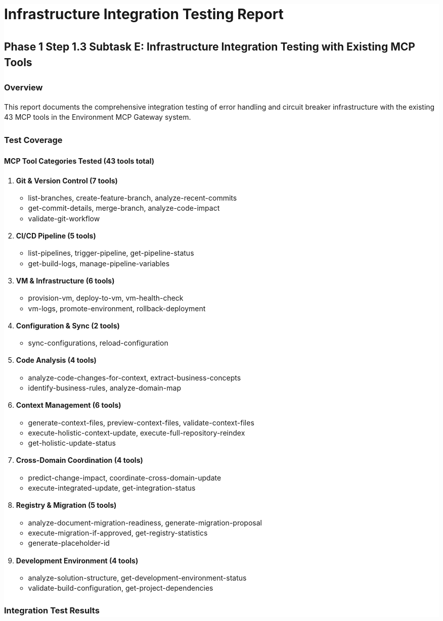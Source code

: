# Infrastructure Integration Testing Report

## Phase 1 Step 1.3 Subtask E: Infrastructure Integration Testing with Existing MCP Tools

### Overview

This report documents the comprehensive integration testing of error handling and circuit breaker infrastructure with the existing 43 MCP tools in the Environment MCP Gateway system.

### Test Coverage

#### MCP Tool Categories Tested (43 tools total)

1. **Git & Version Control (7 tools)**
   - list-branches, create-feature-branch, analyze-recent-commits
   - get-commit-details, merge-branch, analyze-code-impact
   - validate-git-workflow

2. **CI/CD Pipeline (5 tools)**
   - list-pipelines, trigger-pipeline, get-pipeline-status
   - get-build-logs, manage-pipeline-variables

3. **VM & Infrastructure (6 tools)**
   - provision-vm, deploy-to-vm, vm-health-check
   - vm-logs, promote-environment, rollback-deployment

4. **Configuration & Sync (2 tools)**
   - sync-configurations, reload-configuration

5. **Code Analysis (4 tools)**
   - analyze-code-changes-for-context, extract-business-concepts
   - identify-business-rules, analyze-domain-map

6. **Context Management (6 tools)**
   - generate-context-files, preview-context-files, validate-context-files
   - execute-holistic-context-update, execute-full-repository-reindex
   - get-holistic-update-status

7. **Cross-Domain Coordination (4 tools)**
   - predict-change-impact, coordinate-cross-domain-update
   - execute-integrated-update, get-integration-status

8. **Registry & Migration (5 tools)**
   - analyze-document-migration-readiness, generate-migration-proposal
   - execute-migration-if-approved, get-registry-statistics
   - generate-placeholder-id

9. **Development Environment (4 tools)**
   - analyze-solution-structure, get-development-environment-status
   - validate-build-configuration, get-project-dependencies

### Integration Test Results
